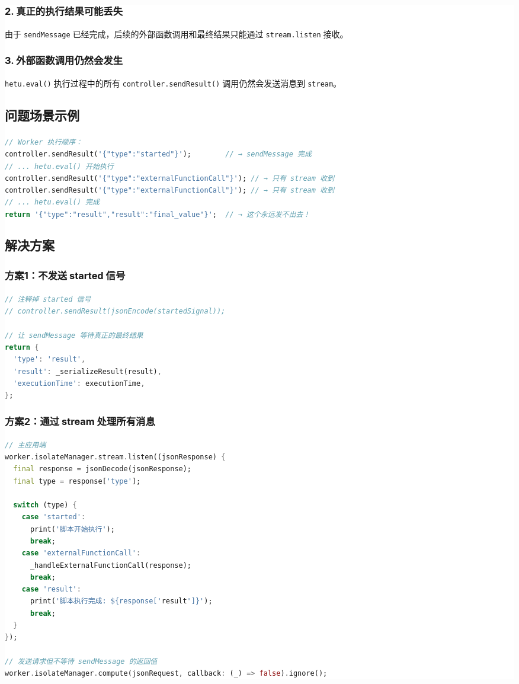 ### 2. **真正的执行结果可能丢失**
由于 `sendMessage` 已经完成，后续的外部函数调用和最终结果只能通过 `stream.listen` 接收。

### 3. **外部函数调用仍然会发生**
`hetu.eval()` 执行过程中的所有 `controller.sendResult()` 调用仍然会发送消息到 `stream`。

## 问题场景示例

```dart
// Worker 执行顺序：
controller.sendResult('{"type":"started"}');        // → sendMessage 完成
// ... hetu.eval() 开始执行
controller.sendResult('{"type":"externalFunctionCall"}'); // → 只有 stream 收到
controller.sendResult('{"type":"externalFunctionCall"}'); // → 只有 stream 收到
// ... hetu.eval() 完成
return '{"type":"result","result":"final_value"}';  // → 这个永远发不出去！
```

## 解决方案

### 方案1：不发送 started 信号
```dart
// 注释掉 started 信号
// controller.sendResult(jsonEncode(startedSignal));

// 让 sendMessage 等待真正的最终结果
return {
  'type': 'result',
  'result': _serializeResult(result),
  'executionTime': executionTime,
};
```

### 方案2：通过 stream 处理所有消息
```dart
// 主应用端
worker.isolateManager.stream.listen((jsonResponse) {
  final response = jsonDecode(jsonResponse);
  final type = response['type'];
  
  switch (type) {
    case 'started':
      print('脚本开始执行');
      break;
    case 'externalFunctionCall':
      _handleExternalFunctionCall(response);
      break;
    case 'result':
      print('脚本执行完成: ${response['result']}');
      break;
  }
});

// 发送请求但不等待 sendMessage 的返回值
worker.isolateManager.compute(jsonRequest, callback: (_) => false).ignore();
```
